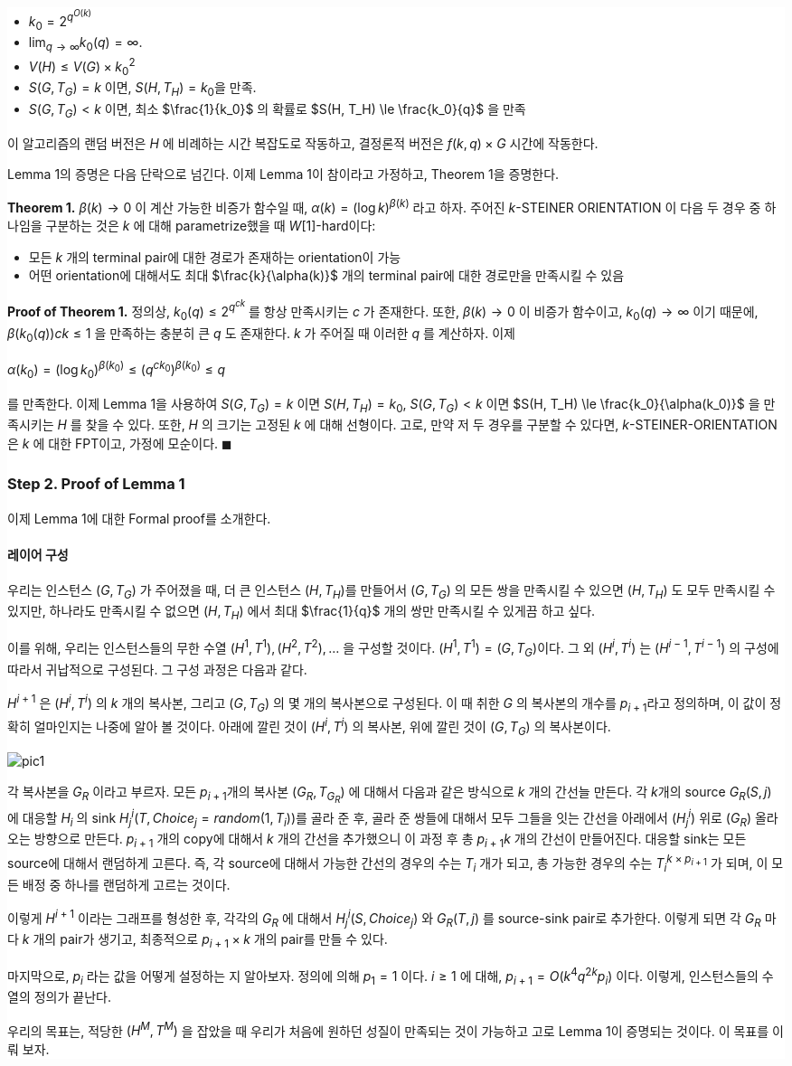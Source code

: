* $k_0 = 2^{q^{O(k)}}$
* $\lim_{q \rightarrow \infty} k_0(q) = \infty$.
* $V(H) \le V(G) \times k_0^2$
* $S(G, T_G) = k$ 이면, $S(H, T_H) = k_0$을 만족.
* $S(G, T_G) < k$ 이면, 최소 $\frac{1}{k_0}$ 의 확률로 $S(H, T_H) \le \frac{k_0}{q}$ 을 만족 

이 알고리즘의 랜덤 버전은 $H$ 에 비례하는 시간 복잡도로 작동하고, 결정론적 버전은 $f(k, q) \times G$ 시간에 작동한다.

Lemma 1의 증명은 다음 단락으로 넘긴다. 이제 Lemma 1이 참이라고 가정하고, Theorem 1을 증명한다.

**Theorem 1.** $\beta(k) \rightarrow 0$ 이 계산 가능한 비증가 함수일 때, $\alpha(k) = (\log k)^{\beta(k)}$ 라고 하자. 주어진 $k$-STEINER ORIENTATION 이 다음 두 경우 중 하나임을 구분하는 것은 $k$ 에 대해 parametrize했을 때 $W[1]$-hard이다:

* 모든 $k$ 개의 terminal pair에 대한 경로가 존재하는 orientation이 가능
* 어떤 orientation에 대해서도 최대 $\frac{k}{\alpha(k)}$ 개의 terminal pair에 대한 경로만을 만족시킬 수 있음 

**Proof of Theorem 1.** 정의상, $k_0(q) \leq 2^{q^{ck}}$ 를 항상 만족시키는 $c$ 가 존재한다. 또한, $\beta(k) \rightarrow 0$ 이 비증가 함수이고, $k_0(q) \rightarrow \infty$ 이기 때문에, $\beta(k_0(q)) ck \leq 1$ 을 만족하는 충분히 큰 $q$ 도 존재한다. $k$ 가 주어질 때 이러한 $q$ 를 계산하자. 이제

$\alpha(k_0) = (\log k_0)^{\beta(k_0)} \le (q^{ck_0})^{\beta(k_0)} \le q$

를 만족한다. 이제 Lemma 1을 사용하여 $S(G, T_G) = k$ 이면 $S(H, T_H) = k_0$, $S(G, T_G) < k$ 이면 $S(H, T_H) \le \frac{k_0}{\alpha(k_0)}$ 을 만족시키는 $H$ 를 찾을 수 있다. 또한, $H$ 의 크기는 고정된 $k$ 에 대해 선형이다. 고로, 만약 저 두 경우를 구분할 수 있다면, $k$-STEINER-ORIENTATION 은 $k$ 에 대한 FPT이고, 가정에 모순이다. $\blacksquare$

### Step 2. Proof of Lemma 1

이제 Lemma 1에 대한 Formal proof를 소개한다. 

#### 레이어 구성

우리는 인스턴스 $(G, T_G)$ 가 주어졌을 때, 더 큰 인스턴스 $(H, T_H)$를 만들어서 $(G, T_G)$ 의 모든 쌍을 만족시킬 수 있으면 $(H, T_H)$ 도 모두 만족시킬 수 있지만, 하나라도 만족시킬 수 없으면 $(H, T_H)$ 에서 최대 $\frac{1}{q}$ 개의 쌍만 만족시킬 수 있게끔 하고 싶다. 

이를 위해, 우리는 인스턴스들의 무한 수열 $(H^1, T^1), (H^2, T^2), \ldots$ 을 구성할 것이다. $(H^1, T^1) = (G, T_G)$이다. 그 외 $(H^i, T^i)$ 는 $(H^{i-1}, T^{i-1})$ 의 구성에 따라서 귀납적으로 구성된다. 그 구성 과정은 다음과 같다.

$H^{i+1}$ 은 $(H^i, T^i)$ 의 $k$ 개의 복사본, 그리고 $(G, T_G)$ 의 몇 개의 복사본으로 구성된다. 이 때 취한 $G$ 의 복사본의 개수를 $p_{i+1}$라고 정의하며, 이 값이 정확히 얼마인지는 나중에 알아 볼 것이다. 아래에 깔린 것이 $(H^i, T^i)$ 의 복사본, 위에 깔린 것이 $(G, T_G)$ 의 복사본이다. 

![pic1](http://www.secmem.org/assets/images/gapamp/pic1.png)

각 복사본을 $G_R$ 이라고 부르자. 모든 $p_{i+1}$개의 복사본 $(G_R, T_{G_R})$ 에 대해서 다음과 같은 방식으로 $k$ 개의 간선늘 만든다. 각 $k$개의 source $G_R(S, j)$ 에 대응할 $H_i$ 의 sink $H_{j}^{i}(T, Choice_j = random(1, T_i))$를 골라 준 후, 골라 준 쌍들에 대해서 모두 그들을 잇는 간선을 아래에서 ($H_j^{i}$) 위로 ($G_R$) 올라오는 방향으로 만든다. $p_{i+1}$ 개의 copy에 대해서 $k$ 개의 간선을 추가했으니 이 과정 후 총 $p_{i+1}k$ 개의 간선이 만들어진다. 대응할 sink는 모든 source에 대해서 랜덤하게 고른다. 즉, 각 source에 대해서 가능한 간선의 경우의 수는 $T_i$ 개가 되고, 총 가능한 경우의 수는 $T_i^{k \times p_{i+1}}$ 가 되며, 이 모든 배정 중 하나를 랜덤하게 고르는 것이다. 

이렇게 $H^{i+1}$ 이라는 그래프를 형성한 후, 각각의 $G_R$ 에 대해서 $H_{j}^{i}(S, Choice_j)$ 와 $G_R(T, j)$ 를 source-sink pair로 추가한다. 이렇게 되면 각 $G_R$ 마다 $k$ 개의 pair가 생기고, 최종적으로 $p_{i + 1} \times k$ 개의 pair를 만들 수 있다.

마지막으로, $p_i$ 라는 값을 어떻게 설정하는 지 알아보자. 정의에 의해 $p_1 = 1$ 이다. $i \geq 1$ 에 대해, $p_{i+1} = O(k^4 q^{2k} p_i)$ 이다. 이렇게, 인스턴스들의 수열의 정의가 끝난다.

우리의 목표는, 적당한 $(H^M, T^M)$ 을 잡았을 때 우리가 처음에 원하던 성질이 만족되는 것이 가능하고 고로 Lemma 1이 증명되는 것이다. 이 목표를 이뤄 보자.
